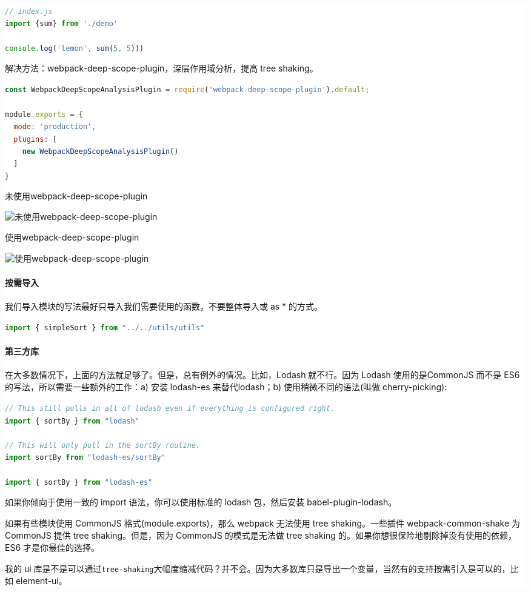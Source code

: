 ```js
// index.js
import {sum} from './demo'
 
console.log('lemon', sum(5, 5)))
```

解决方法：webpack-deep-scope-plugin，深层作用域分析，提高 tree shaking。

```js
const WebpackDeepScopeAnalysisPlugin = require('webpack-deep-scope-plugin').default;
 
module.exports = {
  mode: 'production',
  plugins: [
    new WebpackDeepScopeAnalysisPlugin()
  ]
}
```

未使用webpack-deep-scope-plugin

![未使用webpack-deep-scope-plugin](/Users/zhaoyang/tool/images/前端知识体系/前端工程实践/webpack/未使用webpack-deep-scope-plugin.png)

使用webpack-deep-scope-plugin

![使用webpack-deep-scope-plugin](/Users/zhaoyang/tool/images/前端知识体系/前端工程实践/webpack/使用webpack-deep-scope-plugin.png)

#### 按需导入

我们导入模块的写法最好只导入我们需要使用的函数，不要整体导入或 as * 的方式。

```js
import { simpleSort } from "../../utils/utils"
```

#### 第三方库

在大多数情况下，上面的方法就足够了。但是，总有例外的情况。比如，Lodash 就不行。因为 Lodash 使用的是CommonJS 而不是 ES6 的写法，所以需要一些额外的工作：a) 安装 lodash-es 来替代lodash；b) 使用稍微不同的语法(叫做 cherry-picking):

```js
// This still pulls in all of lodash even if everything is configured right.
import { sortBy } from "lodash"

// This will only pull in the sortBy routine.
import sortBy from "lodash-es/sortBy"

import { sortBy } from "lodash-es"
```

如果你倾向于使用一致的 import 语法，你可以使用标准的 lodash 包，然后安装 babel-plugin-lodash。

如果有些模块使用 CommonJS 格式(module.exports)，那么 webpack 无法使用 tree shaking。一些插件 webpack-common-shake 为 CommonJS 提供 tree shaking。但是，因为 CommonJS 的模式是无法做 tree shaking 的。如果你想很保险地剔除掉没有使用的依赖，ES6 才是你最佳的选择。

我的 ui 库是不是可以通过`tree-shaking`大幅度缩减代码？并不会。因为大多数库只是导出一个变量，当然有的支持按需引入是可以的，比如 element-ui。
